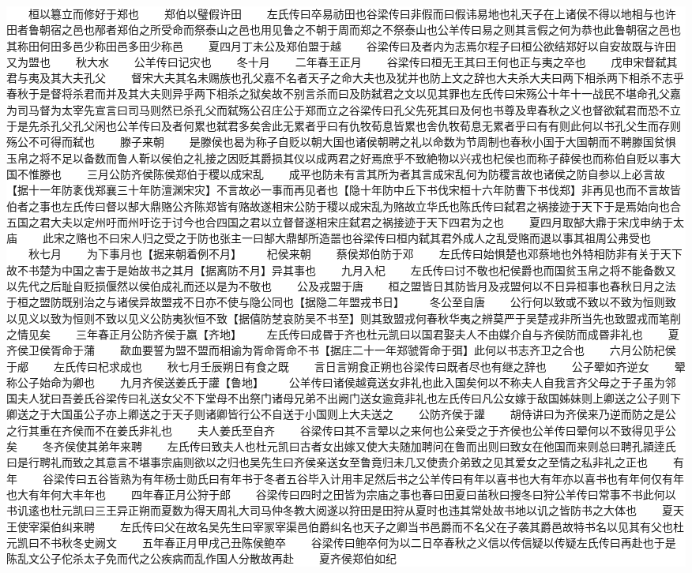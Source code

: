 　　桓以簒立而修好于郑也
　　郑伯以璧假许田
　　左氏传曰卒易祊田也谷梁传曰非假而曰假讳易地也礼天子在上诸侯不得以地相与也许田者鲁朝宿之邑也邴者郑伯之所受命而祭泰山之邑也用见鲁之不朝于周而郑之不祭泰山也公羊传曰易之则其言假之何为恭也此鲁朝宿之邑也其称田何田多邑少称田邑多田少称邑
　　夏四月丁未公及郑伯盟于越
　　谷梁传曰及者内为志焉尔程子曰桓公欲结郑好以自安故既与许田又为盟也
　　秋大水
　　公羊传曰记灾也
　　冬十月
　　二年春王正月
　　谷梁传曰桓无王其曰王何也正与夷之卒也
　　戊申宋督弑其君与夷及其大夫孔父
　　督宋大夫其名未赐族也孔父嘉不名者天子之命大夫也及犹并也防上文之辞也大夫杀大夫曰两下相杀两下相杀不志乎春秋于是督将杀君而并及其大夫则异乎两下相杀之狱矣故不别言杀而曰及防弑君之文以见其罪也左氏传曰宋殇公十年十一战民不堪命孔父嘉为司马督为太宰先宣言曰司马则然已杀孔父而弑殇公召庄公于郑而立之谷梁传曰孔父先死其曰及何也书尊及卑春秋之义也督欲弑君而恐不立于是先杀孔父孔父闲也公羊传曰及者何累也弑君多矣舎此无累者乎曰有仇牧荀息皆累也舎仇牧荀息无累者乎曰有有则此何以书孔父生而存则殇公不可得而弑也
　　滕子来朝
　　是滕侯也曷为称子自贬以朝大国也诸侯朝聘之礼以命数为节周制也春秋小国于大国朝而不聘滕国贫惧玉帛之将不足以备数而鲁人靳以侯伯之礼接之因贬其爵损其仪以成两君之好焉庶乎不致絶物以兴戎也杞侯也而称子薛侯也而称伯自贬以事大国不惟滕也
　　三月公防齐侯陈侯郑伯于稷以成宋乱
　　成平也防未有言其所为者其言成宋乱何为防稷言故也诸侯之防自参以上必言故【据十一年防袲伐郑襄三十年防澶渊宋灾】不言故必一事而再见者也【隐十年防中丘下书伐宋桓十六年防曹下书伐郑】非再见也而不言故皆伯者之事也左氏传曰督以郜大鼎赂公齐陈郑皆有赂故遂相宋公防于稷以成宋乱为赂故立华氏也陈氏传曰弑君之祸接迹于天下于是焉始向也合五国之君大夫以定州吁而州吁讫于讨今也合四国之君以立督督遂相宋庄弑君之祸接迹于天下四君为之也
　　夏四月取郜大鼎于宋戊申纳于太庙
　　此宋之赂也不曰宋人归之受之于防也张主一曰郜大鼎郜所造噐也谷梁传曰桓内弑其君外成人之乱受赂而退以事其祖周公弗受也
　　秋七月
　　为下事月也【据来朝着例不月】
　　杞侯来朝
　　蔡侯郑伯防于邓
　　左氏传曰始惧楚也邓蔡地也外特相防非有关于天下故不书楚为中国之害于是始故书之其月【据离防不月】异其事也
　　九月入杞
　　左氏传曰讨不敬也杞侯爵也而国贫玉帛之将不能备数又以先代之后耻自贬损偃然以侯伯成礼而还以是为不敬也
　　公及戎盟于唐
　　桓之盟皆日其防皆月及戎盟何以不日异桓事也春秋日月之法于桓之盟防既别治之与诸侯异故盟戎不日亦不使与隐公同也【据隐二年盟戎书日】
　　冬公至自唐
　　公行何以致或不致以不致为恒则致以见义以致为恒则不致以见义公防夷狄恒不致【据僖防椘哀防吴不书至】则其致盟戎何春秋华夷之辨莫严于吴楚戎非所当先也致盟戎而笔削之情见矣
　　三年春正月公防齐侯于嬴【齐地】
　　左氏传曰成昬于齐也杜元凯曰以国君娶夫人不由媒介自与齐侯防而成昬非礼也
　　夏齐侯卫侯胥命于蒲
　　歃血要誓为盟不盟而相谕为胥命胥命不书【据庄二十一年郑虢胥命于弭】此何以书志齐卫之合也
　　六月公防杞侯于郕
　　左氏传曰杞求成也
　　秋七月壬辰朔日有食之既
　　言日言朔食正朔也谷梁传曰既者尽也有继之辞也
　　公子翚如齐逆女
　　翚称公子始命为卿也
　　九月齐侯送姜氏于讙【鲁地】
　　公羊传曰诸侯越竟送女非礼也此入国矣何以不称夫人自我言齐父母之于子虽为邻国夫人犹曰吾姜氏谷梁传曰礼送女父不下堂母不出祭门诸母兄弟不出阙门送女逾竟非礼也左氏传曰凡公女嫁于敌国姊妹则上卿送之公子则下卿送之于大国虽公子亦上卿送之于天子则诸卿皆行公不自送于小国则上大夫送之
　　公防齐侯于讙
　　胡侍讲曰为齐侯来乃逆而防之是公之行其重在齐侯而不在姜氏非礼也
　　夫人姜氏至自齐
　　谷梁传曰其不言翚以之来何也公亲受之于齐侯也公羊传曰翚何以不致得见乎公矣
　　冬齐侯使其弟年来聘
　　左氏传曰致夫人也杜元凯曰古者女出嫁又使大夫随加聘问在鲁而出则曰致女在他国而来则总曰聘孔頴逹氏曰是行聘礼而致之其意言不堪事宗庙则欲以之归也吴先生曰齐侯亲送女至鲁竟归未几又使贵介弟致之见其爱女之至情之私非礼之正也
　　有年
　　谷梁传曰五谷皆熟为有年杨士勋氏曰有年书于冬者五谷毕入计用丰足然后书之公羊传曰有年以喜书也大有年亦以喜书也有年何仅有年也大有年何大丰年也
　　四年春正月公狩于郎
　　谷梁传曰四时之田皆为宗庙之事也春曰田夏曰苖秋曰搜冬曰狩公羊传曰常事不书此何以书讥逺也杜元凯曰三王异正朔而夏数为得天周礼大司马仲冬教大阅遂以狩田是田狩从夏时也违其常处故书地以讥之皆防书之大体也
　　夏天王使宰渠伯纠来聘
　　左氏传曰父在故名吴先生曰宰冡宰渠邑伯爵纠名也天子之卿当书邑爵而不名父在子袭其爵邑故特书名以见其有父也杜元凯曰不书秋冬史阙文
　　五年春正月甲戌己丑陈侯鲍卒
　　谷梁传曰鲍卒何为以二日卒春秋之义信以传信疑以传疑左氏传曰再赴也于是陈乱文公子佗杀太子免而代之公疾病而乱作国人分散故再赴
　　夏齐侯郑伯如纪